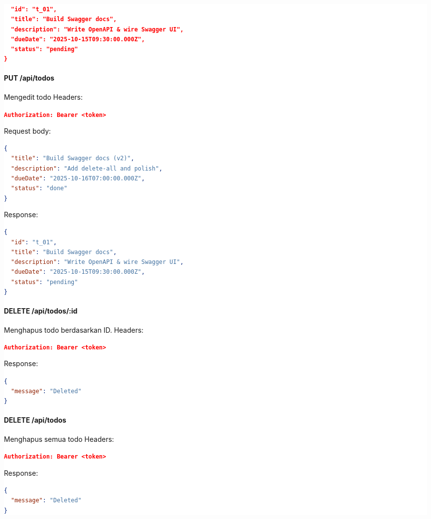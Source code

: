 ```json
  "id": "t_01",
  "title": "Build Swagger docs",
  "description": "Write OpenAPI & wire Swagger UI",
  "dueDate": "2025-10-15T09:30:00.000Z",
  "status": "pending"
}
```
#### PUT /api/todos
Mengedit todo
Headers:
```json
Authorization: Bearer <token>
```
Request body:
```json
{
  "title": "Build Swagger docs (v2)",
  "description": "Add delete-all and polish",
  "dueDate": "2025-10-16T07:00:00.000Z",
  "status": "done"
}
```
Response:
```json
{
  "id": "t_01",
  "title": "Build Swagger docs",
  "description": "Write OpenAPI & wire Swagger UI",
  "dueDate": "2025-10-15T09:30:00.000Z",
  "status": "pending"
}
```
#### DELETE /api/todos/:id
Menghapus todo berdasarkan ID.
Headers:
```json
Authorization: Bearer <token>
```
Response:
```json
{
  "message": "Deleted"
}
```
#### DELETE /api/todos
Menghapus semua todo
Headers:
```json
Authorization: Bearer <token>
```
Response:
```json
{
  "message": "Deleted"
}
```
